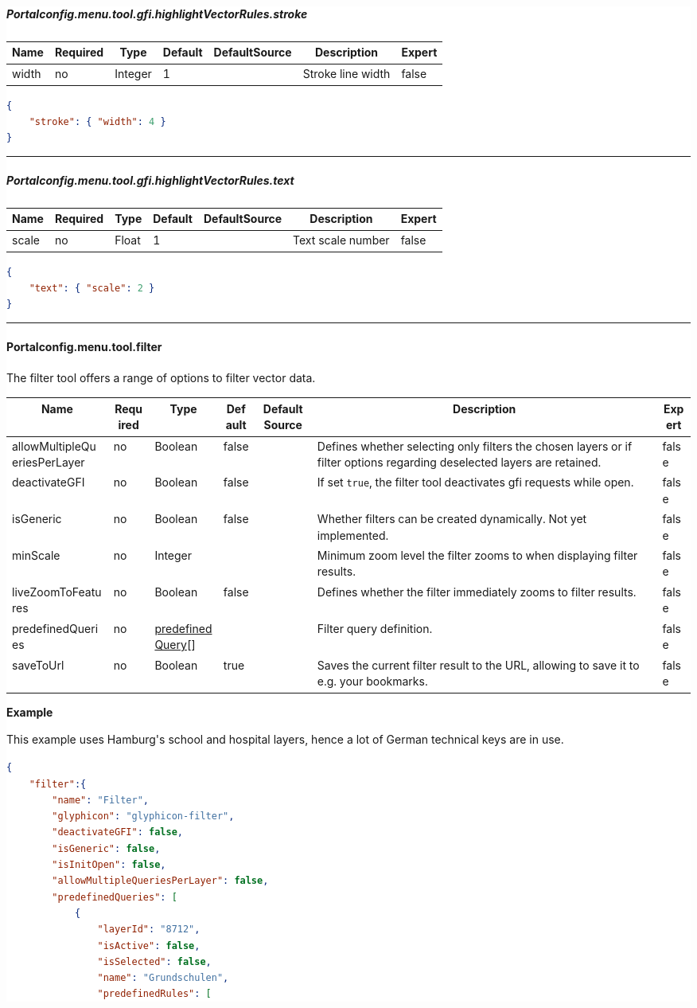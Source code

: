 ##### Portalconfig.menu.tool.gfi.highlightVectorRules.stroke
|Name|Required|Type|Default|DefaultSource|Description|Expert|
|----|--------|----|-------|-------------|-----------|------|
|width|no|Integer|1||Stroke line width|false|

```json
{
    "stroke": { "width": 4 }
}
```

***

##### Portalconfig.menu.tool.gfi.highlightVectorRules.text
|Name|Required|Type|Default|DefaultSource|Description|Expert|
|----|--------|----|-------|-------------|-----------|------|
|scale|no|Float|1||Text scale number|false|

```json
{
    "text": { "scale": 2 }
}
```

***

#### Portalconfig.menu.tool.filter

[inherits]: # (Portalconfig.menu.tool)

The filter tool offers a range of options to filter vector data.

|Name|Required|Type|Default|DefaultSource|Description|Expert|
|----|--------|----|-------|-------------|-----------|------|
|allowMultipleQueriesPerLayer|no|Boolean|false||Defines whether selecting only filters the chosen layers or if filter options regarding deselected layers are retained.|false|
|deactivateGFI|no|Boolean|false||If set `true`, the filter tool deactivates gfi requests while open.|false|
|isGeneric|no|Boolean|false||Whether filters can be created dynamically. Not yet implemented.|false|
|minScale|no|Integer|||Minimum zoom level the filter zooms to when displaying filter results.|false|
|liveZoomToFeatures|no|Boolean|false||Defines whether the filter immediately zooms to filter results.|false|
|predefinedQueries|no|[predefinedQuery](#markdown-header-portalconfigmenutoolfilterpredefinedquery)[]|||Filter query definition.|false|
|saveToUrl|no|Boolean|true||Saves the current filter result to the URL, allowing to save it to e.g. your bookmarks.|false|

**Example**

This example uses Hamburg's school and hospital layers, hence a lot of German technical keys are in use.

```json
{
    "filter":{
        "name": "Filter",
        "glyphicon": "glyphicon-filter",
        "deactivateGFI": false,
        "isGeneric": false,
        "isInitOpen": false,
        "allowMultipleQueriesPerLayer": false,
        "predefinedQueries": [
            {
                "layerId": "8712",
                "isActive": false,
                "isSelected": false,
                "name": "Grundschulen",
                "predefinedRules": [
```

[type:Extent]: # (Datatypes.Extent)
[type:Extent]: # (Datatypes.Extent)
[type:Coordinate]: # (Datatypes.Coordinate)
[inherits]: # (Portalconfig.menu.folder)
[type:staticlink]: # (Portalconfig.menu.staticlinks.staticlink)
[type:tool]: # (Portalconfig.menu.tool)
[type:staticlinks]: # (Portalconfig.menu.staticlinks)
[inherits]: # (Portalconfig.menu.folder)
[type:tool]: # (Portalconfig.menu.tool)
[type:tool]: # (Portalconfig.menu.tool)
[type:compareFeatures]: # (Portalconfig.menu.tool.compareFeatures)
[type:contact]: # (Portalconfig.menu.tool.contact)
[type:coordToolkit]: # (Portalconfig.menu.tool.coordToolkit)
[type:draw]: # (Portalconfig.menu.tool.draw)
[type:featureLister]: # (Portalconfig.menu.tool.featureLister)
[type:filter]: # (Portalconfig.menu.tool.filter)
[type:gfi]: # (Portalconfig.menu.tool.gfi)
[type:layerClusterToggler]: # (Portalconfig.menu.tool.layerClusterToggler)
[type:layerSlider]: # (Portalconfig.menu.tool.layerSlider)
[type:legend]: # (Portalconfig.menu.legend)
[type:measure]: # (Portalconfig.menu.tool.measure)
[type:parcelSearch]: # (Portalconfig.menu.tool.parcelSearch)
[type:print]: # (Portalconfig.menu.tool.print)
[type:routing]: # (Portalconfig.menu.tool.routing)
[type:saveSelection]: # (Portalconfig.menu.tool.saveSelection)
[type:searchByCoord]: # (Portalconfig.menu.tool.searchByCoord)
[type:shadow]: # (Portalconfig.menu.tool.shadow)
[type:styleWMS]: # (Portalconfig.menu.tool.styleWMS)
[type:supplyCoord]: # (Portalconfig.menu.tool.supplyCoord)
[type:resetTree]: # (Portalconfig.menu.tool.resetTree)
[type:virtualcity]: # (Portalconfig.menu.tool.virtualcity)
[type:wfsSearch]: # (Portalconfig.menu.tool.wfsSearch)
[type:wfst]: # (Portalconfig.menu.tool.wfst)